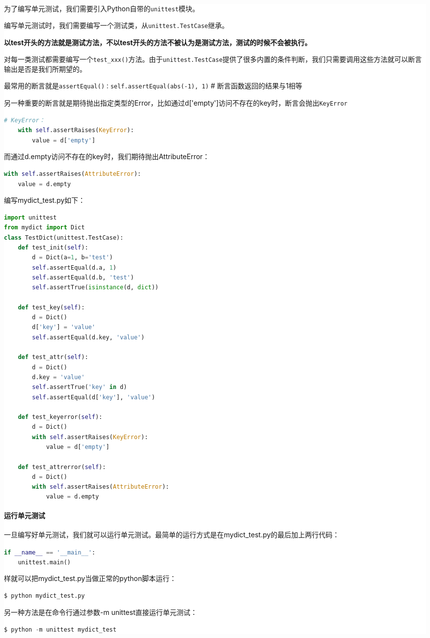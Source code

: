 ```python
```
为了编写单元测试，我们需要引入Python自带的`unittest`模块。

编写单元测试时，我们需要编写一个测试类，从`unittest.TestCase`继承。

**以test开头的方法就是测试方法，不以test开头的方法不被认为是测试方法，测试的时候不会被执行。**

对每一类测试都需要编写一个`test_xxx()`方法。由于`unittest.TestCase`提供了很多内置的条件判断，我们只需要调用这些方法就可以断言输出是否是我们所期望的。

最常用的断言就是`assertEqual()：self.assertEqual(abs(-1), 1)` # 断言函数返回的结果与1相等

另一种重要的断言就是期待抛出指定类型的Error，比如通过d['empty']访问不存在的key时，断言会抛出`KeyError`
```python
# KeyError：
    with self.assertRaises(KeyError):
        value = d['empty']
```
而通过d.empty访问不存在的key时，我们期待抛出AttributeError：
```python
with self.assertRaises(AttributeError):
    value = d.empty
```
编写mydict_test.py如下：
```python
import unittest
from mydict import Dict
class TestDict(unittest.TestCase):
    def test_init(self):
        d = Dict(a=1, b='test')
        self.assertEqual(d.a, 1)
        self.assertEqual(d.b, 'test')
        self.assertTrue(isinstance(d, dict))

    def test_key(self):
        d = Dict()
        d['key'] = 'value'
        self.assertEqual(d.key, 'value')

    def test_attr(self):
        d = Dict()
        d.key = 'value'
        self.assertTrue('key' in d)
        self.assertEqual(d['key'], 'value')

    def test_keyerror(self):
        d = Dict()
        with self.assertRaises(KeyError):
            value = d['empty']

    def test_attrerror(self):
        d = Dict()
        with self.assertRaises(AttributeError):
            value = d.empty
```
#### 运行单元测试
一旦编写好单元测试，我们就可以运行单元测试。最简单的运行方式是在mydict_test.py的最后加上两行代码：
```python
if __name__ == '__main__':
    unittest.main()
```
样就可以把mydict_test.py当做正常的python脚本运行：
```python
$ python mydict_test.py
```
另一种方法是在命令行通过参数-m unittest直接运行单元测试：
```python
$ python -m unittest mydict_test
```